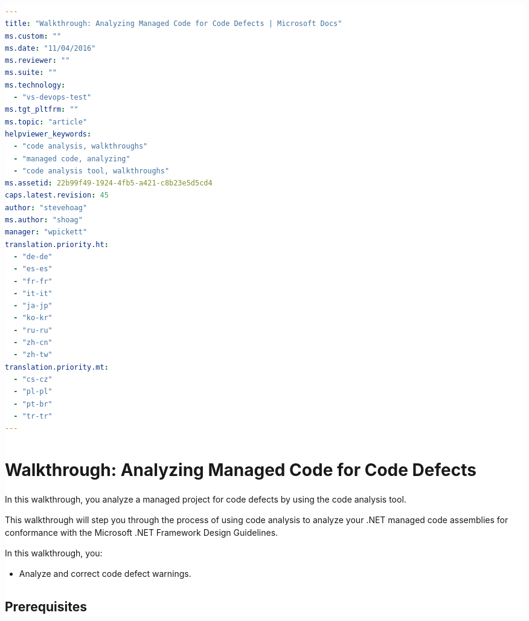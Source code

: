 ```yaml
---
title: "Walkthrough: Analyzing Managed Code for Code Defects | Microsoft Docs"
ms.custom: ""
ms.date: "11/04/2016"
ms.reviewer: ""
ms.suite: ""
ms.technology: 
  - "vs-devops-test"
ms.tgt_pltfrm: ""
ms.topic: "article"
helpviewer_keywords: 
  - "code analysis, walkthroughs"
  - "managed code, analyzing"
  - "code analysis tool, walkthroughs"
ms.assetid: 22b99f49-1924-4fb5-a421-c8b23e5d5cd4
caps.latest.revision: 45
author: "stevehoag"
ms.author: "shoag"
manager: "wpickett"
translation.priority.ht: 
  - "de-de"
  - "es-es"
  - "fr-fr"
  - "it-it"
  - "ja-jp"
  - "ko-kr"
  - "ru-ru"
  - "zh-cn"
  - "zh-tw"
translation.priority.mt: 
  - "cs-cz"
  - "pl-pl"
  - "pt-br"
  - "tr-tr"
---
```

# Walkthrough: Analyzing Managed Code for Code Defects
In this walkthrough, you analyze a managed project for code defects by using the code analysis tool.  
  
 This walkthrough will step you through the process of using code analysis to analyze your .NET managed code assemblies for conformance with the Microsoft .NET Framework Design Guidelines.  
  
 In this walkthrough, you:  
  
-   Analyze and correct code defect warnings.  
  
## Prerequisites  
  